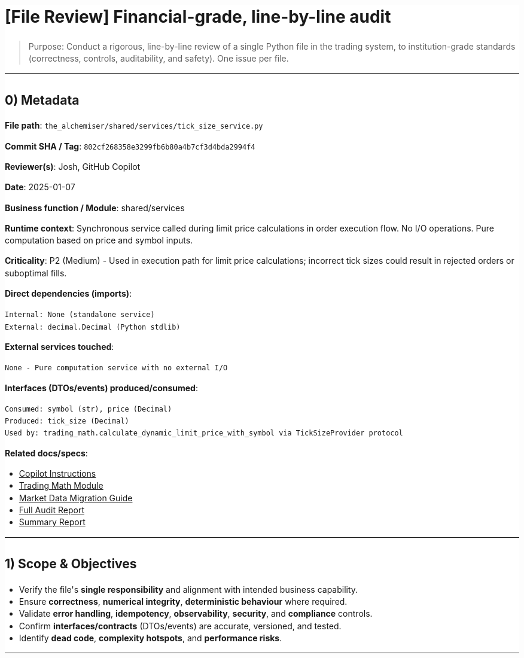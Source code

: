 # [File Review] Financial-grade, line-by-line audit

> Purpose: Conduct a rigorous, line-by-line review of a single Python file in the trading system, to institution-grade standards (correctness, controls, auditability, and safety). One issue per file.

---

## 0) Metadata

**File path**: `the_alchemiser/shared/services/tick_size_service.py`

**Commit SHA / Tag**: `802cf268358e3299fb6b80a4b7cf3d4bda2994f4`

**Reviewer(s)**: Josh, GitHub Copilot

**Date**: 2025-01-07

**Business function / Module**: shared/services

**Runtime context**: Synchronous service called during limit price calculations in order execution flow. No I/O operations. Pure computation based on price and symbol inputs.

**Criticality**: P2 (Medium) - Used in execution path for limit price calculations; incorrect tick sizes could result in rejected orders or suboptimal fills.

**Direct dependencies (imports)**:
```
Internal: None (standalone service)
External: decimal.Decimal (Python stdlib)
```

**External services touched**:
```
None - Pure computation service with no external I/O
```

**Interfaces (DTOs/events) produced/consumed**:
```
Consumed: symbol (str), price (Decimal)
Produced: tick_size (Decimal)
Used by: trading_math.calculate_dynamic_limit_price_with_symbol via TickSizeProvider protocol
```

**Related docs/specs**:
- [Copilot Instructions](/.github/copilot-instructions.md)
- [Trading Math Module](the_alchemiser/shared/math/trading_math.py)
- [Market Data Migration Guide](docs/file_reviews/market_data_adapter_MIGRATION_GUIDE.md)
- [Full Audit Report](docs/file_reviews/tick_size_service_audit.md)
- [Summary Report](docs/file_reviews/FILE_REVIEW_SUMMARY_tick_size_service.md)

---

## 1) Scope & Objectives

- Verify the file's **single responsibility** and alignment with intended business capability.
- Ensure **correctness**, **numerical integrity**, **deterministic behaviour** where required.
- Validate **error handling**, **idempotency**, **observability**, **security**, and **compliance** controls.
- Confirm **interfaces/contracts** (DTOs/events) are accurate, versioned, and tested.
- Identify **dead code**, **complexity hotspots**, and **performance risks**.

---